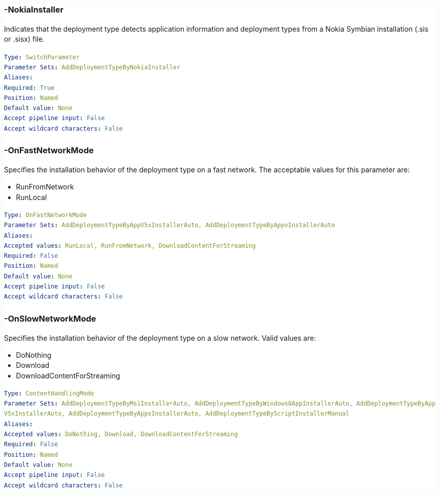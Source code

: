 ### -NokiaInstaller
Indicates that the deployment type detects application information and deployment types from a Nokia Symbian installation (.sis or .sisx) file.

```yaml
Type: SwitchParameter
Parameter Sets: AddDeploymentTypeByNokiaInstaller
Aliases: 
Required: True
Position: Named
Default value: None
Accept pipeline input: False
Accept wildcard characters: False
```

### -OnFastNetworkMode
Specifies the installation behavior of the deployment type on a fast network.
The acceptable values for this parameter are:

- RunFromNetwork
- RunLocal

```yaml
Type: OnFastNetworkMode
Parameter Sets: AddDeploymentTypeByAppV5xInstallerAuto, AddDeploymentTypeByAppvInstallerAuto
Aliases: 
Accepted values: RunLocal, RunFromNetwork, DownloadContentForStreaming
Required: False
Position: Named
Default value: None
Accept pipeline input: False
Accept wildcard characters: False
```

### -OnSlowNetworkMode
Specifies the installation behavior of the deployment type on a slow network.
Valid values are: 

- DoNothing
- Download
- DownloadContentForStreaming

```yaml
Type: ContentHandlingMode
Parameter Sets: AddDeploymentTypeByMsiInstallerAuto, AddDeploymentTypeByWindows8AppInstallerAuto, AddDeploymentTypeByAppV5xInstallerAuto, AddDeploymentTypeByAppvInstallerAuto, AddDeploymentTypeByScriptInstallerManual
Aliases: 
Accepted values: DoNothing, Download, DownloadContentForStreaming
Required: False
Position: Named
Default value: None
Accept pipeline input: False
Accept wildcard characters: False
```
